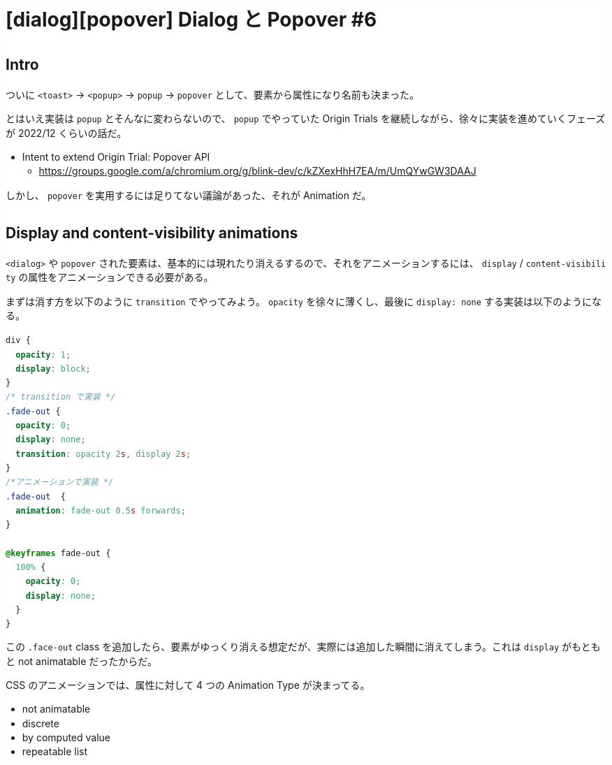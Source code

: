 # [dialog][popover] Dialog と Popover #6

## Intro

ついに `<toast>` -> `<popup>` -> `popup` -> `popover` として、要素から属性になり名前も決まった。

とはいえ実装は `popup` とそんなに変わらないので、 `popup` でやっていた Origin Trials を継続しながら、徐々に実装を進めていくフェーズが 2022/12 くらいの話だ。

- Intent to extend Origin Trial: Popover API
  - https://groups.google.com/a/chromium.org/g/blink-dev/c/kZXexHhH7EA/m/UmQYwGW3DAAJ

しかし、 `popover` を実用するには足りてない議論があった、それが Animation だ。


## Display and content-visibility animations

`<dialog>` や `popover` された要素は、基本的には現れたり消えるするので、それをアニメーションするには、 `display` / `content-visibility` の属性をアニメーションできる必要がある。

まずは消す方を以下のように `transition` でやってみよう。 `opacity` を徐々に薄くし、最後に `display: none` する実装は以下のようになる。

```css
div {
  opacity: 1;
  display: block;
}
/* transition で実装 */
.fade-out {
  opacity: 0;
  display: none;
  transition: opacity 2s, display 2s;
}
/*アニメーションで実装 */
.fade-out  {
  animation: fade-out 0.5s forwards;
}

@keyframes fade-out {
  100% {
    opacity: 0;
    display: none;
  }
}
```

この `.face-out` class を追加したら、要素がゆっくり消える想定だが、実際には追加した瞬間に消えてしまう。これは `display` がもともと not animatable だったからだ。

CSS のアニメーションでは、属性に対して 4 つの Animation Type が決まってる。

- not animatable
- discrete
- by computed value
- repeatable list

